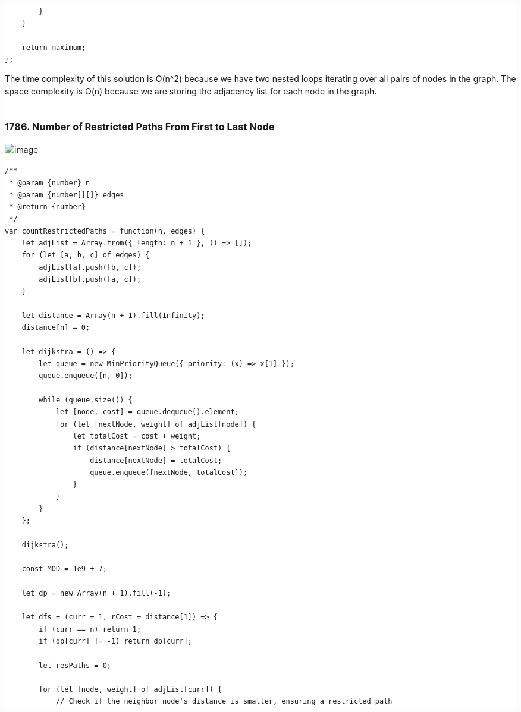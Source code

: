```
        }
    }

    return maximum;
};
```
The time complexity of this solution is O(n^2) because we have two nested loops iterating over all pairs of nodes in the graph. 
The space complexity is O(n) because we are storing the adjacency list for each node in the graph.

***

### 1786. Number of Restricted Paths From First to Last Node

<img width="600" alt="image" src="https://github.com/user-attachments/assets/f12fa4ea-9240-42b2-9885-b0bfd41390e4">

```
/**
 * @param {number} n
 * @param {number[][]} edges
 * @return {number}
 */
var countRestrictedPaths = function(n, edges) {
    let adjList = Array.from({ length: n + 1 }, () => []);
    for (let [a, b, c] of edges) {
        adjList[a].push([b, c]);
        adjList[b].push([a, c]);
    }

    let distance = Array(n + 1).fill(Infinity);
    distance[n] = 0;

    let dijkstra = () => {
        let queue = new MinPriorityQueue({ priority: (x) => x[1] });
        queue.enqueue([n, 0]);

        while (queue.size()) {
            let [node, cost] = queue.dequeue().element;
            for (let [nextNode, weight] of adjList[node]) {
                let totalCost = cost + weight;
                if (distance[nextNode] > totalCost) {
                    distance[nextNode] = totalCost;
                    queue.enqueue([nextNode, totalCost]);
                }
            }
        }
    };

    dijkstra();

    const MOD = 1e9 + 7;

    let dp = new Array(n + 1).fill(-1);

    let dfs = (curr = 1, rCost = distance[1]) => {
        if (curr == n) return 1;
        if (dp[curr] != -1) return dp[curr];

        let resPaths = 0;

        for (let [node, weight] of adjList[curr]) {
            // Check if the neighbor node's distance is smaller, ensuring a restricted path
```